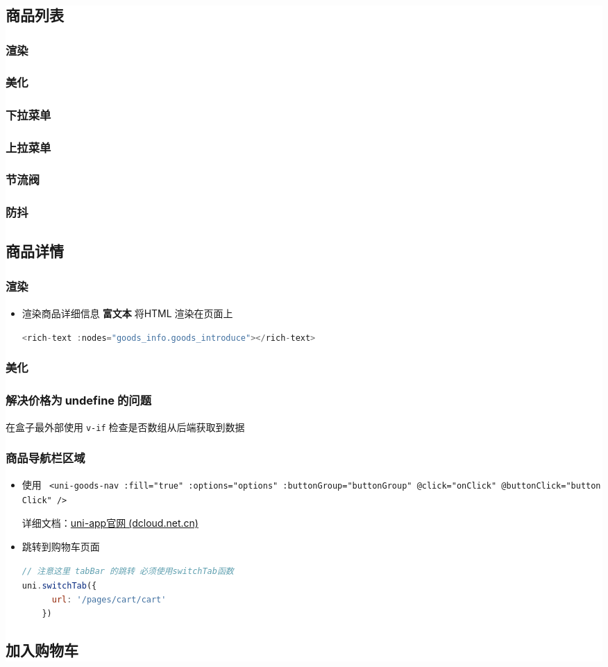   

## 商品列表

### 渲染 

### 美化

### 下拉菜单

### 上拉菜单 

### 节流阀 

### 防抖

## 商品详情

### 渲染

- 渲染商品详细信息 **富文本** 将HTML 渲染在页面上

  ```js
  <rich-text :nodes="goods_info.goods_introduce"></rich-text>
  ```

  

### 美化

### 解决价格为 undefine 的问题

在盒子最外部使用 `v-if` 检查是否数组从后端获取到数据



### 商品导航栏区域

- 使用 ` <uni-goods-nav :fill="true" :options="options" :buttonGroup="buttonGroup" @click="onClick" @buttonClick="buttonClick" />` 

  详细文档：[uni-app官网 (dcloud.net.cn)](https://uniapp.dcloud.net.cn/component/uniui/uni-goods-nav.html#)

- 跳转到购物车页面

  ```js
  // 注意这里 tabBar 的跳转 必须使用switchTab函数
  uni.switchTab({
        url: '/pages/cart/cart'
      })
  ```

## 加入购物车
